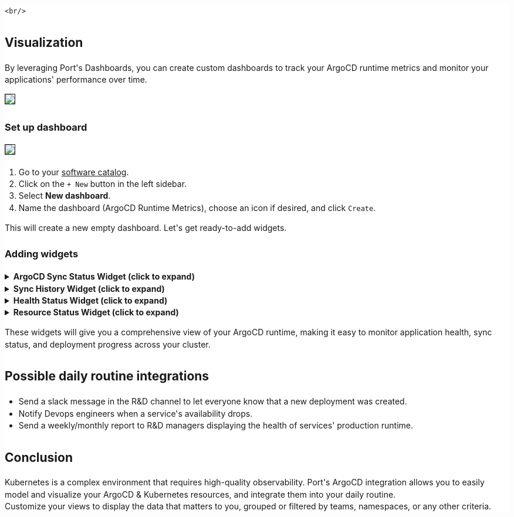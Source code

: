    <br/>

## Visualization
By leveraging Port's Dashboards, you can create custom dashboards to track your ArgoCD runtime metrics and monitor your applications' performance over time.

<img src='/img/guides/argocdRuntimeOverview.png' border='1px' />

### Set up dashboard

<img src="/img/guides/argocdRuntimeDashboardComp.png" border="1px" />

1. Go to your [software catalog](https://app.getport.io/organization/catalog).
2. Click on the `+ New` button in the left sidebar.
3. Select **New dashboard**.
4. Name the dashboard (ArgoCD Runtime Metrics), choose an icon if desired, and click `Create`.

This will create a new empty dashboard. Let's get ready-to-add widgets.

### Adding widgets

<details><summary><b>ArgoCD Sync Status Widget (click to expand)</b></summary></details>

<details><summary><b>Sync History Widget (click to expand)</b></summary></details>

<details><summary><b>Health Status Widget (click to expand)</b></summary></details>


<details><summary><b>Resource Status Widget (click to expand)</b></summary></details>

These widgets will give you a comprehensive view of your ArgoCD runtime, making it easy to monitor application health, sync status, and deployment progress across your cluster.

## Possible daily routine integrations

- Send a slack message in the R&D channel to let everyone know that a new deployment was created.
- Notify Devops engineers when a service's availability drops.
- Send a weekly/monthly report to R&D managers displaying the health of services' production runtime.

## Conclusion

Kubernetes is a complex environment that requires high-quality observability. Port's ArgoCD integration allows you to easily model and visualize your ArgoCD & Kubernetes resources, and integrate them into your daily routine.  
Customize your views to display the data that matters to you, grouped or filtered by teams, namespaces, or any other criteria. 
